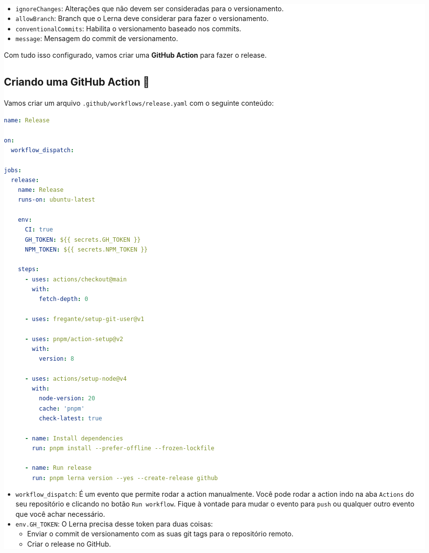 - `ignoreChanges`: Alterações que não devem ser consideradas para o versionamento.
- `allowBranch`: Branch que o Lerna deve considerar para fazer o versionamento.
- `conventionalCommits`: Habilita o versionamento baseado nos commits.
- `message`: Mensagem do commit de versionamento.

Com tudo isso configurado, vamos criar uma **GitHub Action** para fazer o release.

## Criando uma GitHub Action 🤖

Vamos criar um arquivo `.github/workflows/release.yaml` com o seguinte conteúdo:

```yaml
name: Release

on:
  workflow_dispatch:

jobs:
  release:
    name: Release
    runs-on: ubuntu-latest

    env:
      CI: true
      GH_TOKEN: ${{ secrets.GH_TOKEN }}
      NPM_TOKEN: ${{ secrets.NPM_TOKEN }}

    steps:
      - uses: actions/checkout@main
        with:
          fetch-depth: 0

      - uses: fregante/setup-git-user@v1

      - uses: pnpm/action-setup@v2
        with:
          version: 8

      - uses: actions/setup-node@v4
        with:
          node-version: 20
          cache: 'pnpm'
          check-latest: true

      - name: Install dependencies
        run: pnpm install --prefer-offline --frozen-lockfile

      - name: Run release
        run: pnpm lerna version --yes --create-release github
```

- `workflow_dispatch`: É um evento que permite rodar a action manualmente. Você pode rodar a action indo na aba `Actions` do seu repositório e clicando no botão `Run workflow`. Fique à vontade para mudar o evento para `push` ou qualquer outro evento que você achar necessário.
- `env.GH_TOKEN`: O Lerna precisa desse token para duas coisas:
  - Enviar o commit de versionamento com as suas git tags para o repositório remoto.
  - Criar o release no GitHub.
